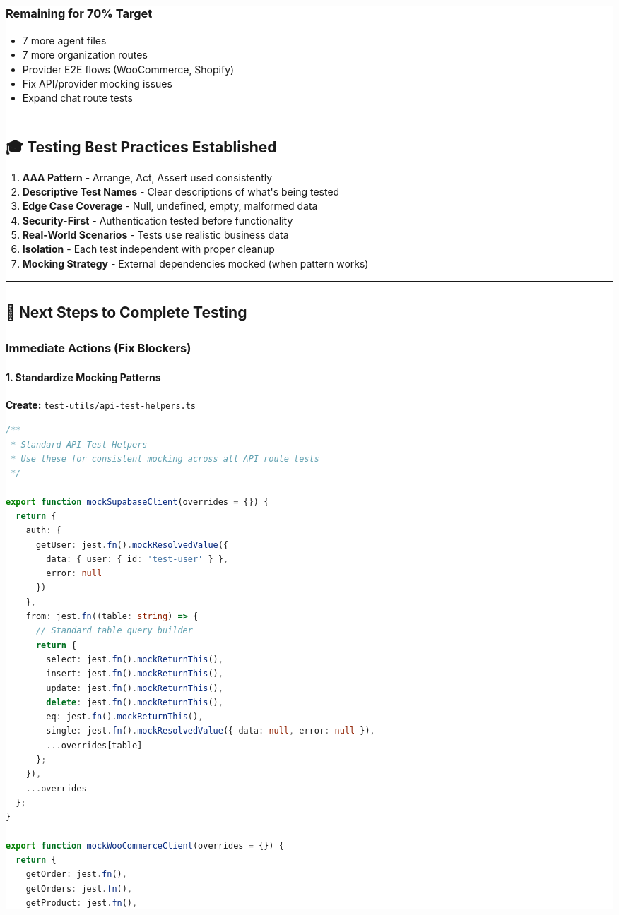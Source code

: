 ### Remaining for 70% Target
- 7 more agent files
- 7 more organization routes
- Provider E2E flows (WooCommerce, Shopify)
- Fix API/provider mocking issues
- Expand chat route tests

---

## 🎓 Testing Best Practices Established

1. **AAA Pattern** - Arrange, Act, Assert used consistently
2. **Descriptive Test Names** - Clear descriptions of what's being tested
3. **Edge Case Coverage** - Null, undefined, empty, malformed data
4. **Security-First** - Authentication tested before functionality
5. **Real-World Scenarios** - Tests use realistic business data
6. **Isolation** - Each test independent with proper cleanup
7. **Mocking Strategy** - External dependencies mocked (when pattern works)

---

## 🚀 Next Steps to Complete Testing

### Immediate Actions (Fix Blockers)

#### 1. Standardize Mocking Patterns
**Create:** `test-utils/api-test-helpers.ts`

```typescript
/**
 * Standard API Test Helpers
 * Use these for consistent mocking across all API route tests
 */

export function mockSupabaseClient(overrides = {}) {
  return {
    auth: {
      getUser: jest.fn().mockResolvedValue({
        data: { user: { id: 'test-user' } },
        error: null
      })
    },
    from: jest.fn((table: string) => {
      // Standard table query builder
      return {
        select: jest.fn().mockReturnThis(),
        insert: jest.fn().mockReturnThis(),
        update: jest.fn().mockReturnThis(),
        delete: jest.fn().mockReturnThis(),
        eq: jest.fn().mockReturnThis(),
        single: jest.fn().mockResolvedValue({ data: null, error: null }),
        ...overrides[table]
      };
    }),
    ...overrides
  };
}

export function mockWooCommerceClient(overrides = {}) {
  return {
    getOrder: jest.fn(),
    getOrders: jest.fn(),
    getProduct: jest.fn(),
```